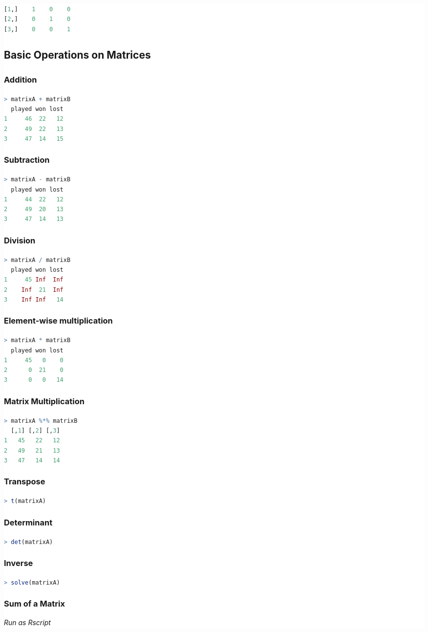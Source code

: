 ```R
[1,]    1    0    0
[2,]    0    1    0
[3,]    0    0    1
```
## Basic Operations on Matrices
### Addition
```R
> matrixA + matrixB
  played won lost
1     46  22   12
2     49  22   13
3     47  14   15
```
### Subtraction
```R
> matrixA - matrixB
  played won lost
1     44  22   12
2     49  20   13
3     47  14   13
```
### Division
```R
> matrixA / matrixB
  played won lost
1     45 Inf  Inf
2    Inf  21  Inf
3    Inf Inf   14
```
### Element-wise multiplication
```R
> matrixA * matrixB
  played won lost
1     45   0    0
2      0  21    0
3      0   0   14
```
### Matrix Multiplication
```R
> matrixA %*% matrixB
  [,1] [,2] [,3]
1   45   22   12
2   49   21   13
3   47   14   14
```
### Transpose
```R
> t(matrixA)
```
### Determinant
```R
> det(matrixA)
```
### Inverse
```R
> solve(matrixA)
```
### Sum of a Matrix
*Run as Rscript*